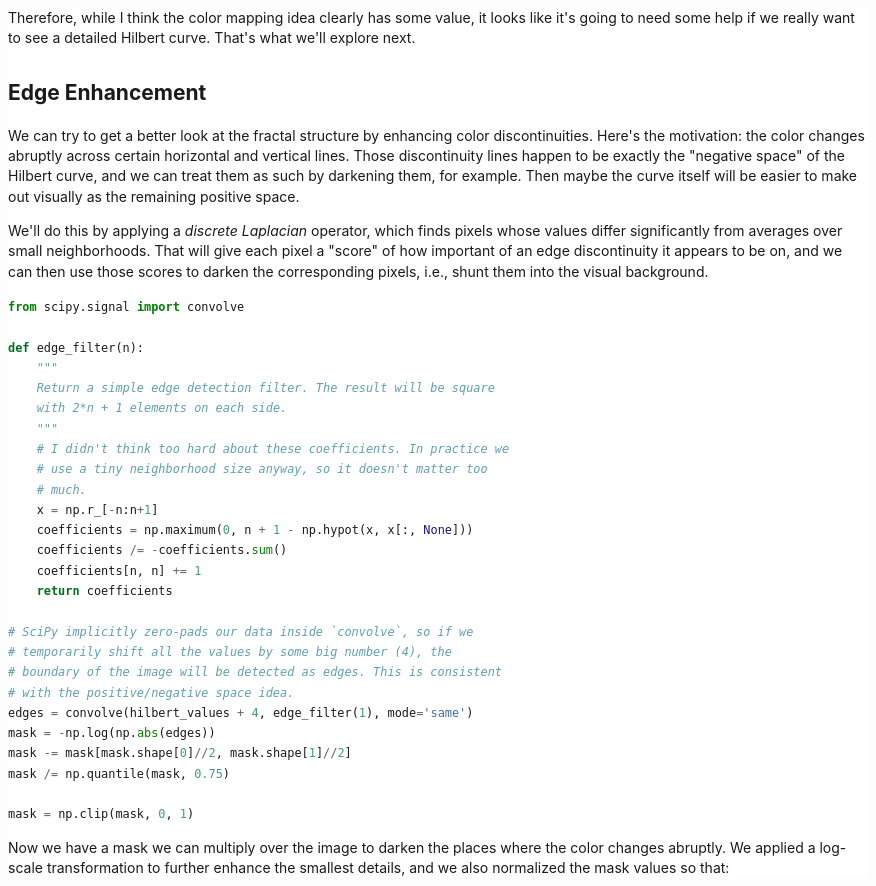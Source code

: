 Therefore, while I think the color mapping idea clearly has some value,
it looks like it's going to need some help if we really want to see a detailed Hilbert curve.
That's what we'll explore next.


## Edge Enhancement

We can try to get a better look at the fractal structure by enhancing color discontinuities.
Here's the motivation: the color changes abruptly
across certain horizontal and vertical lines.
Those discontinuity lines happen to be exactly the "negative space" of the Hilbert curve,
and we can treat them as such by darkening them, for example.
Then maybe the curve itself will be easier to make out visually as the remaining positive space.

We'll do this by applying a _discrete Laplacian_ operator,
which finds pixels whose values differ significantly from averages over small neighborhoods.
That will give each pixel a "score" of how important of an edge
discontinuity it appears to be on,
and we can then use those scores to darken the corresponding pixels, i.e., shunt them into the
visual background.

```python
from scipy.signal import convolve

def edge_filter(n):
    """
    Return a simple edge detection filter. The result will be square
    with 2*n + 1 elements on each side.
    """
    # I didn't think too hard about these coefficients. In practice we
    # use a tiny neighborhood size anyway, so it doesn't matter too
    # much.
    x = np.r_[-n:n+1]
    coefficients = np.maximum(0, n + 1 - np.hypot(x, x[:, None]))
    coefficients /= -coefficients.sum()
    coefficients[n, n] += 1
    return coefficients

# SciPy implicitly zero-pads our data inside `convolve`, so if we
# temporarily shift all the values by some big number (4), the
# boundary of the image will be detected as edges. This is consistent
# with the positive/negative space idea.
edges = convolve(hilbert_values + 4, edge_filter(1), mode='same')
mask = -np.log(np.abs(edges))
mask -= mask[mask.shape[0]//2, mask.shape[1]//2]
mask /= np.quantile(mask, 0.75)

mask = np.clip(mask, 0, 1)
```

Now we have a mask we can multiply over the image to darken the places where the color changes abruptly.
We applied a log-scale transformation to further enhance the smallest details, and
we also normalized the mask values so that:
